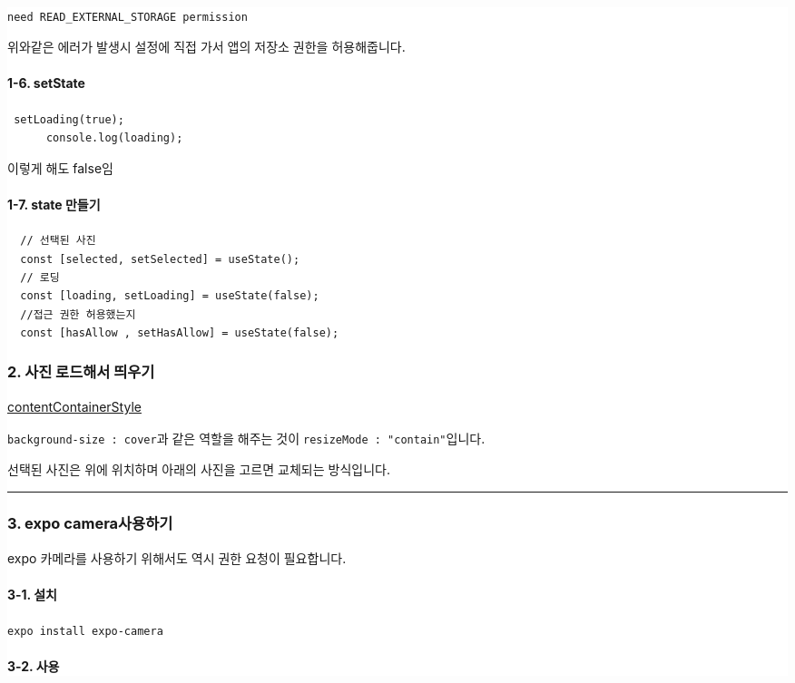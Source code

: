 ```
need READ_EXTERNAL_STORAGE permission
```

위와같은 에러가 발생시 설정에 직접 가서 앱의 저장소 권한을 허용해줍니다.  



#### 1-6. setState

```
 setLoading(true);
      console.log(loading);
```

이렇게 해도 false임 





#### 1-7. state 만들기 

```react
  // 선택된 사진 
  const [selected, setSelected] = useState();
  // 로딩 
  const [loading, setLoading] = useState(false);
  //접근 권한 허용했는지 
  const [hasAllow , setHasAllow] = useState(false);
```



### 2. 사진 로드해서 띄우기 



[contentContainerStyle](https://facebook.github.io/react-native/docs/scrollview.html)

`background-size : cover`과 같은 역할을 해주는 것이 `resizeMode : "contain"`입니다. 

 선택된 사진은 위에 위치하며 아래의 사진을 고르면 교체되는 방식입니다.  



***

  

### 3. expo camera사용하기 

expo 카메라를 사용하기 위해서도 역시 권한 요청이 필요합니다.  

#### 3-1. 설치 

```bash
expo install expo-camera
```



#### 3-2. 사용 
